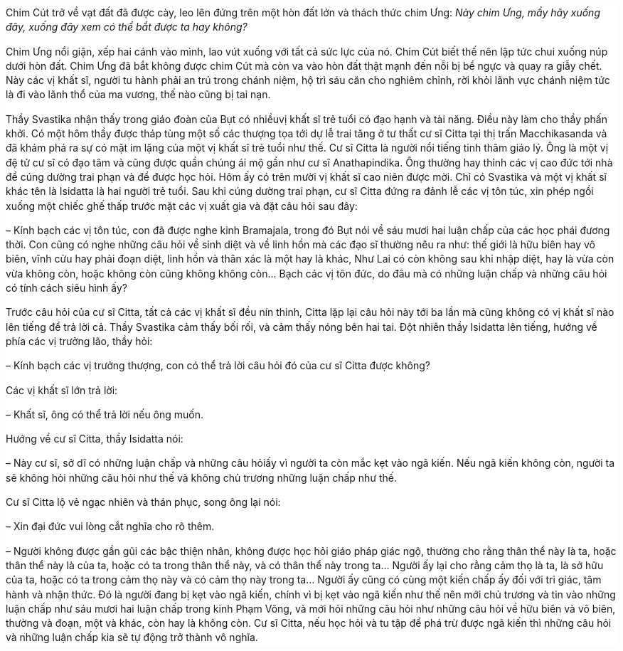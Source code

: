 Chim Cút trở về vạt đất đã được cày, leo lên đứng trên một hòn đất lớn và thách thức chim Ưng: _Này chim Ưng, mầy hãy xuống đây, xuống đây xem có thể bắt được ta hay không?_

Chim Ưng nổi giận, xếp hai cánh vào mình, lao vút xuống với tất cả sức lực của nó. Chim Cút biết thế nên lập tức chui xuống núp dưới hòn đất. Chim Ưng đã bắt không được chim Cút mà còn va vào hòn đất thật mạnh đến nỗi bị bể ngực và quay ra giẫy chết. Này các vị khất sĩ, người tu hành phải an trú trong chánh niệm, hộ trì sáu căn cho nghiêm chỉnh, rời khỏi lãnh vực chánh niệm tức là đi vào lãnh thổ của ma vương, thế nào cũng bị tai nạn.

Thầy Svastika nhận thấy trong giáo đoàn của Bụt có nhiềuvị khất sĩ trẻ tuổi có đạo hạnh và tài năng. Điều này làm cho thầy phấn khởi. Có một hôm thầy được tháp tùng một số các thượng tọa tới dự lễ trai tăng ở tư thất cư sĩ Citta tại thị trấn Macchikasanda và đã khám phá ra sự có mặt im lặng của một vị khất sĩ trẻ tuổi như thế. Cư sĩ Citta là người nổi tiếng tinh thâm giáo lý. Ông là một vị đệ tử cư sĩ có đạo tâm và cũng được quần chúng ái mộ gần như cư sĩ Anathapindika. Ông thường hay thỉnh các vị cao đức tới nhà để cúng dường trai phạn và để được học hỏi. Hôm ấy có trên mười vị khất sĩ cao niên được mời. Chỉ có Svastika và một vị khất sĩ khác tên là Isidatta là hai người trẻ tuổi. Sau khi cúng dường trai phạn, cư sĩ Citta đứng ra đảnh lễ các vị tôn túc, xin phép ngồi xuống một chiếc ghế thấp trước mặt các vị xuất gia và đặt câu hỏi sau đây:

– Kính bạch các vị tôn túc, con đã được nghe kinh Bramajala, trong đó Bụt nói về sáu mươi hai luận chấp của các học phái đương thời. Con cũng có nghe những câu hỏi về sinh diệt và về linh hồn mà các đạo sĩ thường nêu ra như: thế giới là hữu biên hay vô biên, vĩnh cửu hay phải đoạn diệt, linh hồn và thân xác là một hay là khác, Như Lai có còn không sau khi nhập diệt, hay là vừa còn vừa không còn, hoặc không còn cũng không không còn… Bạch các vị tôn đức, do đâu mà có những luận chấp và những câu hỏi có tính cách siêu hình ấy?

Trước câu hỏi của cư sĩ Citta, tất cả các vị khất sĩ đều nín thinh, Citta lặp lại câu hỏi này tới ba lần mà cũng không có vị khất sĩ nào lên tiếng để trả lời cả. Thầy Svastika cảm thấy bối rối, và cảm thấy nóng bên hai tai. Đột nhiên thầy Isidatta lên tiếng, hướng về phía các vị trưởng lão, thầy hỏi:

– Kính bạch các vị trưởng thượng, con có thể trả lời câu hỏi đó của cư sĩ Citta được không?

Các vị khất sĩ lớn trả lời:

– Khất sĩ, ông có thể trả lời nếu ông muốn.

Hướng về cư sĩ Citta, thầy Isidatta nói:

– Này cư sĩ, sở dĩ có những luận chấp và những câu hỏiấy vì người ta còn mắc kẹt vào ngã kiến. Nếu ngã kiến không còn, người ta sẽ không hỏi những câu hỏi như thế và không chủ trương những luận chấp như thế.

Cư sĩ Citta lộ vẻ ngạc nhiên và thán phục, song ông lại nói:

– Xin đại đức vui lòng cắt nghĩa cho rõ thêm.

– Người không được gần gũi các bậc thiện nhân, không được học hỏi giáo pháp giác ngộ, thường cho rằng thân thể này là ta, hoặc thân thể này là của ta, hoặc có ta trong thân thể này, và có thân thể này trong ta… Người ấy lại cho rằng cảm thọ là ta, là sở hữu của ta, hoặc có ta trong cảm thọ này và có cảm thọ này trong ta… Người ấy cũng có cùng một kiến chấp ấy đối với tri giác, tâm hành và nhận thức. Đó là người đang bị kẹt vào ngã kiến, chính vì bị kẹt vào ngã kiến như thế nên mới chủ trương và tin vào những luận chấp như sáu mươi hai luận chấp trong kinh Phạm Võng, và mới hỏi những câu hỏi như những câu hỏi về hữu biên và vô biên, thường và đoạn, một và khác, còn hay là không còn. Cư sĩ Citta, nếu học hỏi và tu tập để phá trừ được ngã kiến thì những câu hỏi và những luận chấp kia sẽ tự động trở thành vô nghĩa.
